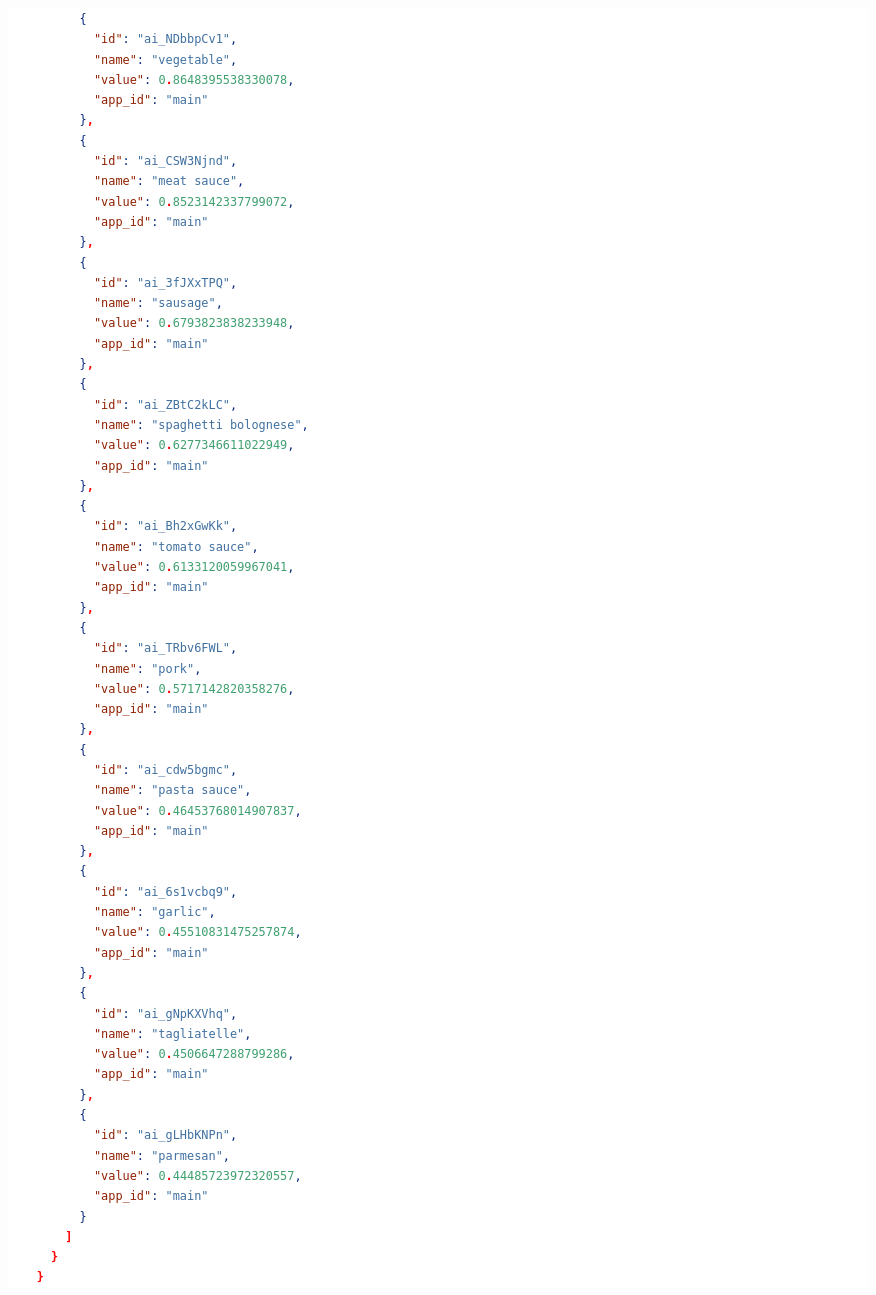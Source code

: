 ```json
          {
            "id": "ai_NDbbpCv1",
            "name": "vegetable",
            "value": 0.8648395538330078,
            "app_id": "main"
          },
          {
            "id": "ai_CSW3Njnd",
            "name": "meat sauce",
            "value": 0.8523142337799072,
            "app_id": "main"
          },
          {
            "id": "ai_3fJXxTPQ",
            "name": "sausage",
            "value": 0.6793823838233948,
            "app_id": "main"
          },
          {
            "id": "ai_ZBtC2kLC",
            "name": "spaghetti bolognese",
            "value": 0.6277346611022949,
            "app_id": "main"
          },
          {
            "id": "ai_Bh2xGwKk",
            "name": "tomato sauce",
            "value": 0.6133120059967041,
            "app_id": "main"
          },
          {
            "id": "ai_TRbv6FWL",
            "name": "pork",
            "value": 0.5717142820358276,
            "app_id": "main"
          },
          {
            "id": "ai_cdw5bgmc",
            "name": "pasta sauce",
            "value": 0.46453768014907837,
            "app_id": "main"
          },
          {
            "id": "ai_6s1vcbq9",
            "name": "garlic",
            "value": 0.45510831475257874,
            "app_id": "main"
          },
          {
            "id": "ai_gNpKXVhq",
            "name": "tagliatelle",
            "value": 0.4506647288799286,
            "app_id": "main"
          },
          {
            "id": "ai_gLHbKNPn",
            "name": "parmesan",
            "value": 0.44485723972320557,
            "app_id": "main"
          }
        ]
      }
    }
```